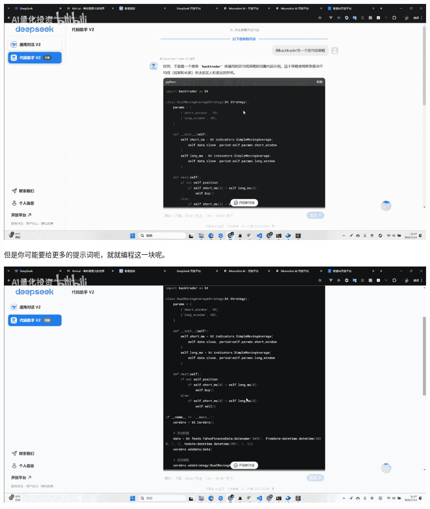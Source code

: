 ![](img/16885479d1ad62f21e9fb3ee1ee83e00_3.png)

但是你可能要给更多的提示词呃，就就编程这一块呢。

![](img/16885479d1ad62f21e9fb3ee1ee83e00_5.png)
